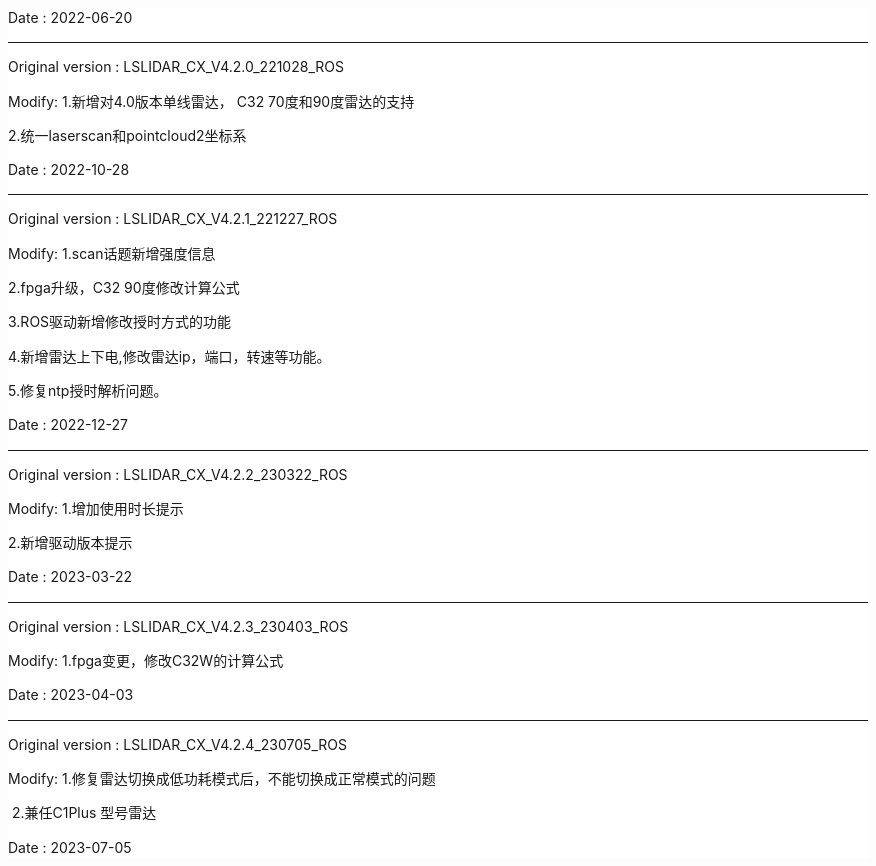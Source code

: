 Date    : 2022-06-20

------------------------------------------------------------

Original version : LSLIDAR_CX_V4.2.0_221028_ROS

Modify:  1.新增对4.0版本单线雷达， C32 70度和90度雷达的支持

2.统一laserscan和pointcloud2坐标系

Date    : 2022-10-28

------------------

Original version : LSLIDAR_CX_V4.2.1_221227_ROS

Modify:  1.scan话题新增强度信息

2.fpga升级，C32 90度修改计算公式

3.ROS驱动新增修改授时方式的功能

4.新增雷达上下电,修改雷达ip，端口，转速等功能。

5.修复ntp授时解析问题。

Date    : 2022-12-27

-----

Original version : LSLIDAR_CX_V4.2.2_230322_ROS

Modify:  1.增加使用时长提示

2.新增驱动版本提示

Date    : 2023-03-22

------------

Original version : LSLIDAR_CX_V4.2.3_230403_ROS

Modify:  1.fpga变更，修改C32W的计算公式

Date    : 2023-04-03

------

Original version : LSLIDAR_CX_V4.2.4_230705_ROS

Modify:  1.修复雷达切换成低功耗模式后，不能切换成正常模式的问题

​               2.兼任C1Plus 型号雷达

Date    : 2023-07-05







